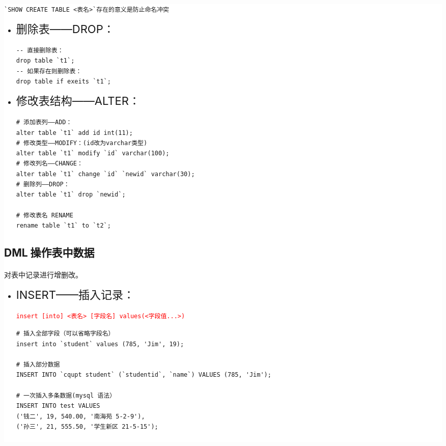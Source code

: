     `SHOW CREATE TABLE <表名>`存在的意义是防止命名冲突

+ <span style="font-size:22px">删除表——DROP：</span>

    ```mysql
    -- 直接删除表：
    drop table `t1`;
    -- 如果存在则删除表：
    drop table if exeits `t1`;
    ```

+ <span style="font-size:22px">修改表结构——ALTER：</span>

    ```mysql
    # 添加表列——ADD：
    alter table `t1` add id int(11);
    # 修改类型——MODIFY：(id改为varchar类型)
    alter table `t1` modify `id` varchar(100);
    # 修改列名——CHANGE：
    alter table `t1` change `id` `newid` varchar(30);
    # 删除列——DROP：
    alter table `t1` drop `newid`;
    
    # 修改表名 RENAME
    rename table `t1` to `t2`;
    ```

## DML 操作表中数据

对表中记录进行增删改。

+ <span style="font-size:22px">INSERT——插入记录：</span>

    <span style="color:red">`insert [into] <表名> [字段名] values(<字段值...>)`</span>

    ```mysql
    # 插入全部字段（可以省略字段名）
    insert into `student` values (785, 'Jim', 19);
    
    # 插入部分数据
    INSERT INTO `cqupt student` (`studentid`, `name`) VALUES (785, 'Jim'); 
    
    # 一次插入多条数据(mysql 语法）
    INSERT INTO test VALUES
    ('钱二', 19, 540.00, '南海苑 5-2-9'),
    ('孙三', 21, 555.50, '学生新区 21-5-15');
    